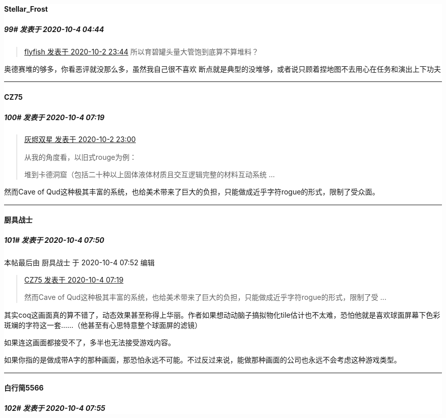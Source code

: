 ####  Stellar_Frost  
##### 99#       发表于 2020-10-4 04:44



<blockquote><a href="httphttps://bbs.saraba1st.com/2b/forum.php?mod=redirect&amp;goto=findpost&amp;pid=48934916&amp;ptid=1963024" target="_blank">flyfish 发表于 2020-10-2 23:44</a>
所以育碧罐头量大管饱到底算不算堆料？</blockquote>
奥德赛堆的够多，你看恶评就没那么多，虽然我自己很不喜欢
断点就是典型的没堆够，或者说只顾着捏地图不去用心在任务和演出上下功夫







-----

####  CZ75  
##### 100#       发表于 2020-10-4 07:19



<blockquote><a href="httphttps://bbs.saraba1st.com/2b/forum.php?mod=redirect&amp;goto=findpost&amp;pid=48934364&amp;ptid=1963024" target="_blank">灰烬双星 发表于 2020-10-2 23:00</a>

从我的角度看，以旧式rouge为例：

堆到卡德洞窟（包括二十种以上固体液体材质且交互逻辑完整的材料互动系统 ...</blockquote>
然而Cave of Qud这种极其丰富的系统，也给美术带来了巨大的负担，只能做成近乎字符rogue的形式，限制了受众面。







-----

####  厨具战士  
##### 101#       发表于 2020-10-4 07:50



 本帖最后由 厨具战士 于 2020-10-4 07:52 编辑 
<blockquote><a href="httphttps://bbs.saraba1st.com/2b/forum.php?mod=redirect&amp;goto=findpost&amp;pid=48944947&amp;ptid=1963024" target="_blank">CZ75 发表于 2020-10-4 07:19</a>

然而Cave of Qud这种极其丰富的系统，也给美术带来了巨大的负担，只能做成近乎字符rogue的形式，限制了受 ...</blockquote>
其实coq这画面真的算不错了，动态效果甚至称得上华丽。作者如果想动动脑子搞拟物化tile估计也不太难，恐怕他就是喜欢球面屏幕下色彩斑斓的字符这一套……（他甚至有心思特意整个球面屏的滤镜）

如果连这画面都接受不了，多半也无法接受游戏内容。

如果你指的是做成带A字的那种画面，那恐怕永远不可能。不过反过来说，能做那种画面的公司也永远不会考虑这种游戏类型。







-----

####  白行简5566  
##### 102#       发表于 2020-10-4 07:55
